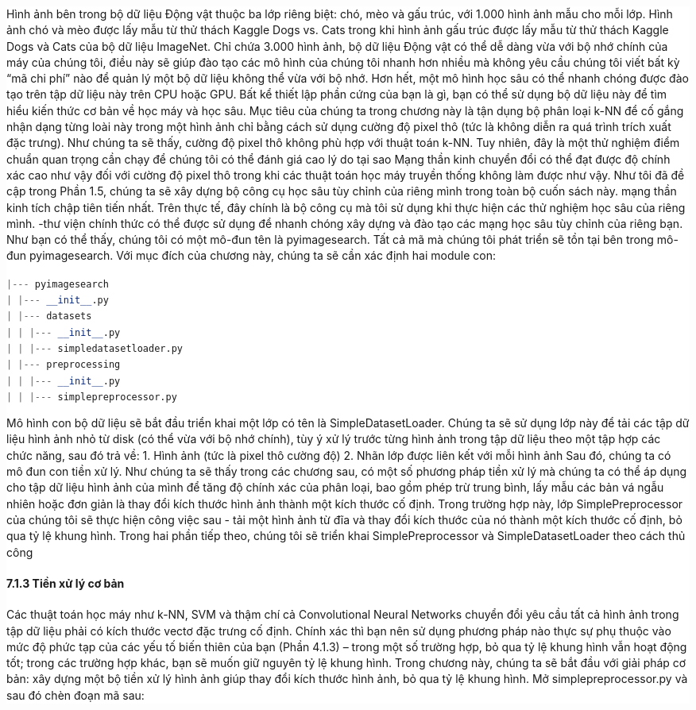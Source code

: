 Hình ảnh bên trong bộ dữ liệu Động vật thuộc ba lớp riêng biệt: chó, mèo và gấu trúc, với 1.000 hình ảnh mẫu cho mỗi lớp. Hình ảnh chó và mèo được lấy mẫu từ thử thách Kaggle Dogs vs. Cats trong khi hình ảnh gấu trúc được lấy mẫu từ thử thách Kaggle Dogs và Cats của bộ dữ liệu ImageNet. Chỉ chứa 3.000 hình ảnh, bộ dữ liệu Động vật có thể dễ dàng vừa với bộ nhớ chính của máy của chúng tôi, điều này sẽ giúp đào tạo các mô hình của chúng tôi nhanh hơn nhiều mà không yêu cầu chúng tôi viết bất kỳ “mã chi phí” nào để quản lý một bộ dữ liệu không thể vừa với bộ nhớ. Hơn hết, một mô hình học sâu có thể nhanh chóng được đào tạo trên tập dữ liệu này trên CPU hoặc GPU. Bất kể thiết lập phần cứng của bạn là gì, bạn có thể sử dụng bộ dữ liệu này để tìm hiểu kiến thức cơ bản về học máy và học sâu. Mục tiêu của chúng ta trong chương này là tận dụng bộ phân loại k-NN để cố gắng nhận dạng từng loài này trong một hình ảnh chỉ bằng cách sử dụng cường độ pixel thô (tức là không diễn ra quá trình trích xuất đặc trưng). Như chúng ta sẽ thấy, cường độ pixel thô không phù hợp với thuật toán k-NN. Tuy nhiên, đây là một thử nghiệm điểm chuẩn quan trọng cần chạy để chúng tôi có thể đánh giá cao lý do tại sao Mạng thần kinh chuyển đổi có thể đạt được độ chính xác cao như vậy đối với cường độ pixel thô trong khi các thuật toán học máy truyền thống không làm được như vậy.
Như tôi đã đề cập trong Phần 1.5, chúng ta sẽ xây dựng bộ công cụ học sâu tùy chỉnh của riêng mình trong toàn bộ cuốn sách này. mạng thần kinh tích chập tiên tiến nhất. Trên thực tế, đây chính là bộ công cụ mà tôi sử dụng khi thực hiện các thử nghiệm học sâu của riêng mình. -thư viện chính thức có thể được sử dụng để nhanh chóng xây dựng và đào tạo các mạng học sâu tùy chỉnh của riêng bạn.
Như bạn có thể thấy, chúng tôi có một mô-đun tên là pyimagesearch. Tất cả mã mà chúng tôi phát triển sẽ tồn tại bên trong mô-đun pyimagesearch. Với mục đích của chương này, chúng ta sẽ cần xác định hai module con:
```python 
|--- pyimagesearch
| |--- __init__.py
| |--- datasets
| | |--- __init__.py
| | |--- simpledatasetloader.py
| |--- preprocessing
| | |--- __init__.py
| | |--- simplepreprocessor.py
```
Mô hình con bộ dữ liệu sẽ bắt đầu triển khai một lớp có tên là SimpleDatasetLoader. Chúng ta sẽ sử dụng lớp này để tải các tập dữ liệu hình ảnh nhỏ từ disk (có thể vừa với bộ nhớ chính), tùy ý xử lý trước từng hình ảnh trong tập dữ liệu theo một tập hợp các chức năng, sau đó trả về:
     1. Hình ảnh (tức là pixel thô cường độ) 
     2. Nhãn lớp được liên kết với mỗi hình ảnh 
Sau đó, chúng ta có mô đun con tiền xử lý. Như chúng ta sẽ thấy trong các chương sau, có một số phương pháp tiền xử lý mà chúng ta có thể áp dụng cho tập dữ liệu hình ảnh của mình để tăng độ chính xác của phân loại, bao gồm phép trừ trung bình, lấy mẫu các bản vá ngẫu nhiên hoặc đơn giản là thay đổi kích thước hình ảnh thành một kích thước cố định. Trong trường hợp này, lớp SimplePreprocessor của chúng tôi sẽ thực hiện công việc sau - tải một hình ảnh từ đĩa và thay đổi kích thước của nó thành một kích thước cố định, bỏ qua tỷ lệ khung hình. Trong hai phần tiếp theo, chúng tôi sẽ triển khai SimplePreprocessor và SimpleDatasetLoader theo cách thủ công

#### 7.1.3 Tiền xử lý cơ bản
Các thuật toán học máy như k-NN, SVM và thậm chí cả Convolutional Neural Networks chuyển đổi yêu cầu tất cả hình ảnh trong tập dữ liệu phải có kích thước vectơ đặc trưng cố định. Chính xác thì bạn nên sử dụng phương pháp nào thực sự phụ thuộc vào mức độ phức tạp của các yếu tố biến thiên của bạn (Phần 4.1.3) – trong một số trường hợp, bỏ qua tỷ lệ khung hình vẫn hoạt động tốt; trong các trường hợp khác, bạn sẽ muốn giữ nguyên tỷ lệ khung hình. Trong chương này, chúng ta sẽ bắt đầu với giải pháp cơ bản: xây dựng một bộ tiền xử lý hình ảnh giúp thay đổi kích thước hình ảnh, bỏ qua tỷ lệ khung hình. Mở simplepreprocessor.py và sau đó chèn đoạn mã sau:
